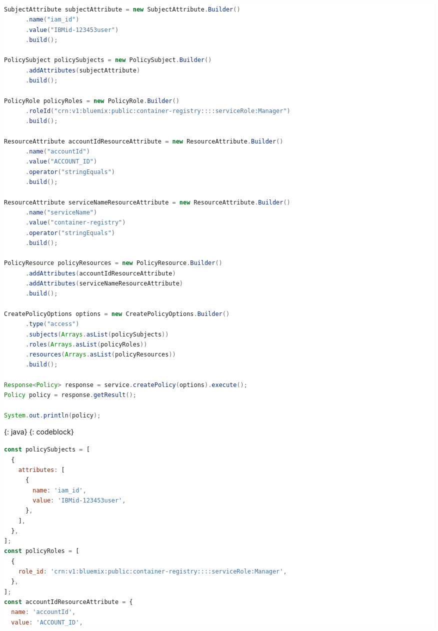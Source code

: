 ```java
SubjectAttribute subjectAttribute = new SubjectAttribute.Builder()
      .name("iam_id")
      .value("IBMid-123453user")
      .build();

PolicySubject policySubjects = new PolicySubject.Builder()
      .addAttributes(subjectAttribute)
      .build();

PolicyRole policyRoles = new PolicyRole.Builder()
      .roleId("crn:v1:bluemix:public:container-registry::::serviceRole:Manager")
      .build();

ResourceAttribute accountIdResourceAttribute = new ResourceAttribute.Builder()
      .name("accountId")
      .value("ACCOUNT_ID")
      .operator("stringEquals")
      .build();

ResourceAttribute serviceNameResourceAttribute = new ResourceAttribute.Builder()
      .name("serviceName")
      .value("container-registry")
      .operator("stringEquals")
      .build();

PolicyResource policyResources = new PolicyResource.Builder()
      .addAttributes(accountIdResourceAttribute)
      .addAttributes(serviceNameResourceAttribute)
      .build();

CreatePolicyOptions options = new CreatePolicyOptions.Builder()
      .type("access")
      .subjects(Arrays.asList(policySubjects))
      .roles(Arrays.asList(policyRoles))
      .resources(Arrays.asList(policyResources))
      .build();

Response<Policy> response = service.createPolicy(options).execute();
Policy policy = response.getResult();

System.out.println(policy);
```
{: java}
{: codeblock}
   
```javascript
const policySubjects = [
  {
    attributes: [
      {
        name: 'iam_id',
        value: 'IBMid-123453user',
      },
    ],
  },
];
const policyRoles = [
  {
    role_id: 'crn:v1:bluemix:public:container-registry::::serviceRole:Manager',
  },
];
const accountIdResourceAttribute = {
  name: 'accountId',
  value: 'ACCOUNT_ID',
```